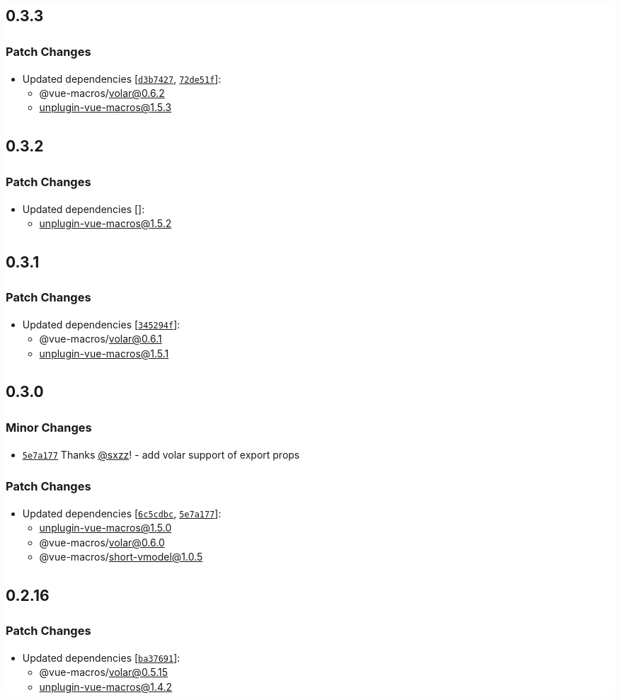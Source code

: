 ## 0.3.3

### Patch Changes

- Updated dependencies [[`d3b7427`](https://github.com/vue-macros/vue-macros/commit/d3b74271673471df44559a8c1782b753e017598b), [`72de51f`](https://github.com/vue-macros/vue-macros/commit/72de51f0d511102a23007c511be75776551d112c)]:
  - @vue-macros/volar@0.6.2
  - unplugin-vue-macros@1.5.3

## 0.3.2

### Patch Changes

- Updated dependencies []:
  - unplugin-vue-macros@1.5.2

## 0.3.1

### Patch Changes

- Updated dependencies [[`345294f`](https://github.com/vue-macros/vue-macros/commit/345294f6c53373d3f10bbcf295fe30f994416f8e)]:
  - @vue-macros/volar@0.6.1
  - unplugin-vue-macros@1.5.1

## 0.3.0

### Minor Changes

- [`5e7a177`](https://github.com/vue-macros/vue-macros/commit/5e7a1778ab793b44176245ad3048b9f694bd48f0) Thanks [@sxzz](https://github.com/sxzz)! - add volar support of export props

### Patch Changes

- Updated dependencies [[`6c5cdbc`](https://github.com/vue-macros/vue-macros/commit/6c5cdbcf3371b06eefb465cfe810c55828ffd9c1), [`5e7a177`](https://github.com/vue-macros/vue-macros/commit/5e7a1778ab793b44176245ad3048b9f694bd48f0)]:
  - unplugin-vue-macros@1.5.0
  - @vue-macros/volar@0.6.0
  - @vue-macros/short-vmodel@1.0.5

## 0.2.16

### Patch Changes

- Updated dependencies [[`ba37691`](https://github.com/vue-macros/vue-macros/commit/ba376914acb4766d64254402ed04a039c50ed9a1)]:
  - @vue-macros/volar@0.5.15
  - unplugin-vue-macros@1.4.2
